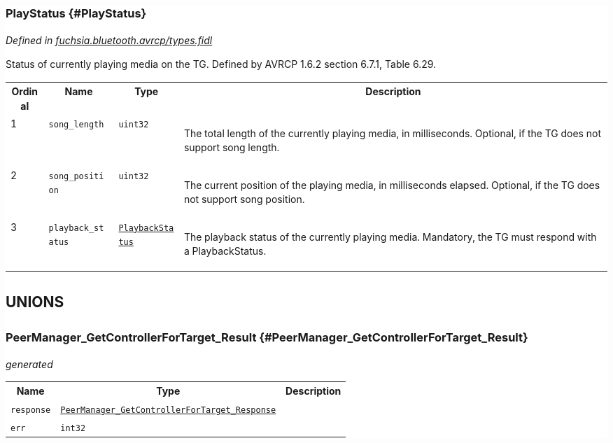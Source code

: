 ### PlayStatus {#PlayStatus}


*Defined in [fuchsia.bluetooth.avrcp/types.fidl](https://fuchsia.googlesource.com/fuchsia/+/master/sdk/fidl/fuchsia.bluetooth.avrcp/types.fidl#272)*

<p>Status of currently playing media on the TG.
Defined by AVRCP 1.6.2 section 6.7.1, Table 6.29.</p>


<table>
    <tr><th>Ordinal</th><th>Name</th><th>Type</th><th>Description</th></tr>
    <tr>
            <td>1</td>
            <td><code>song_length</code></td>
            <td>
                <code>uint32</code>
            </td>
            <td><p>The total length of the currently playing media, in milliseconds.
Optional, if the TG does not support song length.</p>
</td>
        </tr><tr>
            <td>2</td>
            <td><code>song_position</code></td>
            <td>
                <code>uint32</code>
            </td>
            <td><p>The current position of the playing media, in milliseconds elapsed.
Optional, if the TG does not support song position.</p>
</td>
        </tr><tr>
            <td>3</td>
            <td><code>playback_status</code></td>
            <td>
                <code><a class='link' href='#PlaybackStatus'>PlaybackStatus</a></code>
            </td>
            <td><p>The playback status of the currently playing media.
Mandatory, the TG must respond with a PlaybackStatus.</p>
</td>
        </tr></table>



## **UNIONS**

### PeerManager_GetControllerForTarget_Result {#PeerManager_GetControllerForTarget_Result}
*generated*


<table>
    <tr><th>Name</th><th>Type</th><th>Description</th></tr><tr>
            <td><code>response</code></td>
            <td>
                <code><a class='link' href='#PeerManager_GetControllerForTarget_Response'>PeerManager_GetControllerForTarget_Response</a></code>
            </td>
            <td></td>
        </tr><tr>
            <td><code>err</code></td>
            <td>
                <code>int32</code>
            </td>
            <td></td>
        </tr></table>
